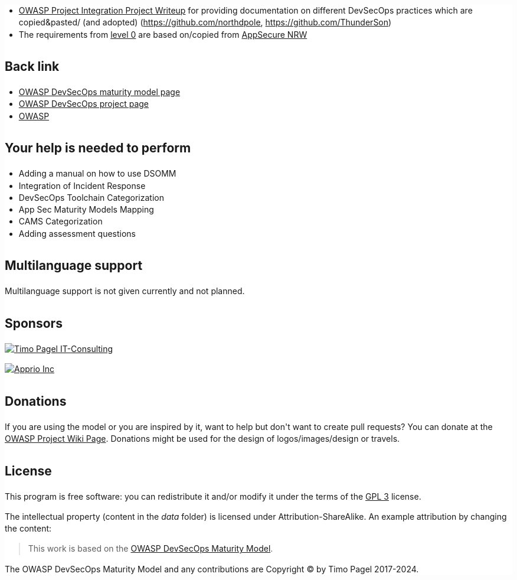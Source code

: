 * [OWASP Project Integration Project Writeup](https://github.com/OWASP/www-project-integration-standards/blob/master/writeups/owasp_in_sdlc/index.md) for providing documentation on different DevSecOps practices which are copied&pasted/ (and adopted) (<https://github.com/northdpole>, <https://github.com/ThunderSon>)
* The requirements from [level 0](https://github.com/AppSecure-nrw/security-belts/blob/master/white/) are based on/copied from [AppSecure NRW](https://appsecure.nrw/)

## Back link

* [OWASP DevSecOps maturity model page](https://dsomm.owasp.org/)
* [OWASP DevSecOps project page](https://owasp.org/www-project-devsecops-maturity-model/)
* [OWASP](https://owasp.org)

## Your help is needed to perform

* Adding a manual on how to use DSOMM
* Integration of Incident Response
* DevSecOps Toolchain Categorization
* App Sec Maturity Models Mapping
* CAMS Categorization
* Adding assessment questions

## Multilanguage support

Multilanguage support is not given currently and not planned.

## Sponsors

[![Timo Pagel IT-Consulting](https://raw.githubusercontent.com/DefectDojo/Documentation/master/doc/img/timo-pagel-logo.png)](https://pagel.pro)

[![Apprio Inc](https://raw.githubusercontent.com/devsecopsmaturitymodel/DevSecOps-MaturityModel/master-old/assets/images/Apiiro_black_logo.png)](https://apiiro.com/)

## Donations

If you are using the model or you are inspired by it, want to help but don't want to create pull requests? You can donate at the [OWASP Project Wiki Page](https://owasp.org/donate/?reponame=www-project-devsecops-maturity-model&title=OWASP+Devsecops+Maturity+Model). Donations might be used for the design of logos/images/design or travels.

## License

This program is free software: you can redistribute it and/or modify it under the terms of the [GPL 3](https://www.gnu.org/licenses/) license.

The intellectual property (content in the _data_ folder) is licensed under Attribution-ShareAlike.
An example attribution by changing the content:
> This work is based on the [OWASP DevSecOps Maturity Model](https://pagel.pro/).

The OWASP DevSecOps Maturity Model and any contributions are Copyright © by Timo Pagel 2017-2024.
